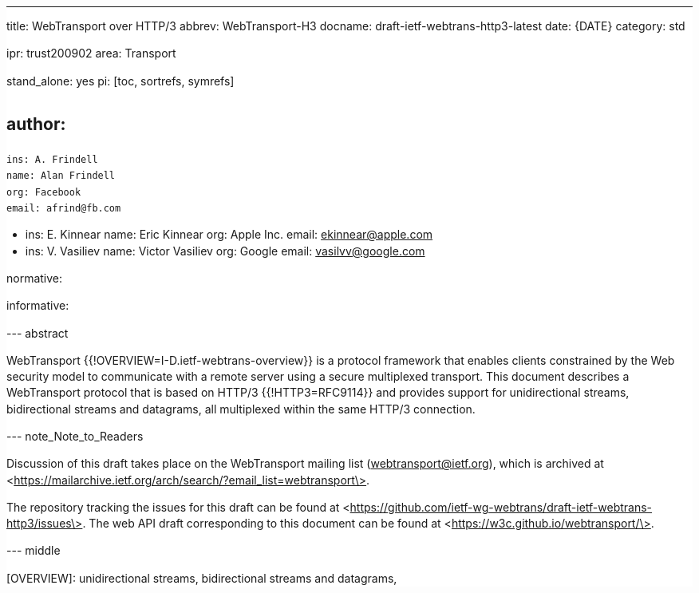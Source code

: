 ---
title: WebTransport over HTTP/3
abbrev: WebTransport-H3
docname: draft-ietf-webtrans-http3-latest
date: {DATE}
category: std

ipr: trust200902
area: Transport

stand_alone: yes
pi: [toc, sortrefs, symrefs]

author:
 -
    ins: A. Frindell
    name: Alan Frindell
    org: Facebook
    email: afrind@fb.com
 -
    ins: E. Kinnear
    name: Eric Kinnear
    org: Apple Inc.
    email: ekinnear@apple.com
 -
    ins: V. Vasiliev
    name: Victor Vasiliev
    org: Google
    email: vasilvv@google.com

normative:

informative:

--- abstract

WebTransport {{!OVERVIEW=I-D.ietf-webtrans-overview}} is a protocol framework
that enables clients constrained by the Web security model to communicate with
a remote server using a secure multiplexed transport.  This document describes
a WebTransport protocol that is based on HTTP/3 {{!HTTP3=RFC9114}} and provides
support for unidirectional streams, bidirectional streams and datagrams, all
multiplexed within the same HTTP/3 connection.

--- note_Note_to_Readers

Discussion of this draft takes place on the WebTransport mailing list
(webtransport@ietf.org), which is archived at
\<https://mailarchive.ietf.org/arch/search/?email_list=webtransport\>.

The repository tracking the issues for this draft can be found at
\<https://github.com/ietf-wg-webtrans/draft-ietf-webtrans-http3/issues\>.  The
web API draft corresponding to this document can be found at
\<https://w3c.github.io/webtransport/\>.

--- middle


[OVERVIEW]: unidirectional streams, bidirectional streams and datagrams,